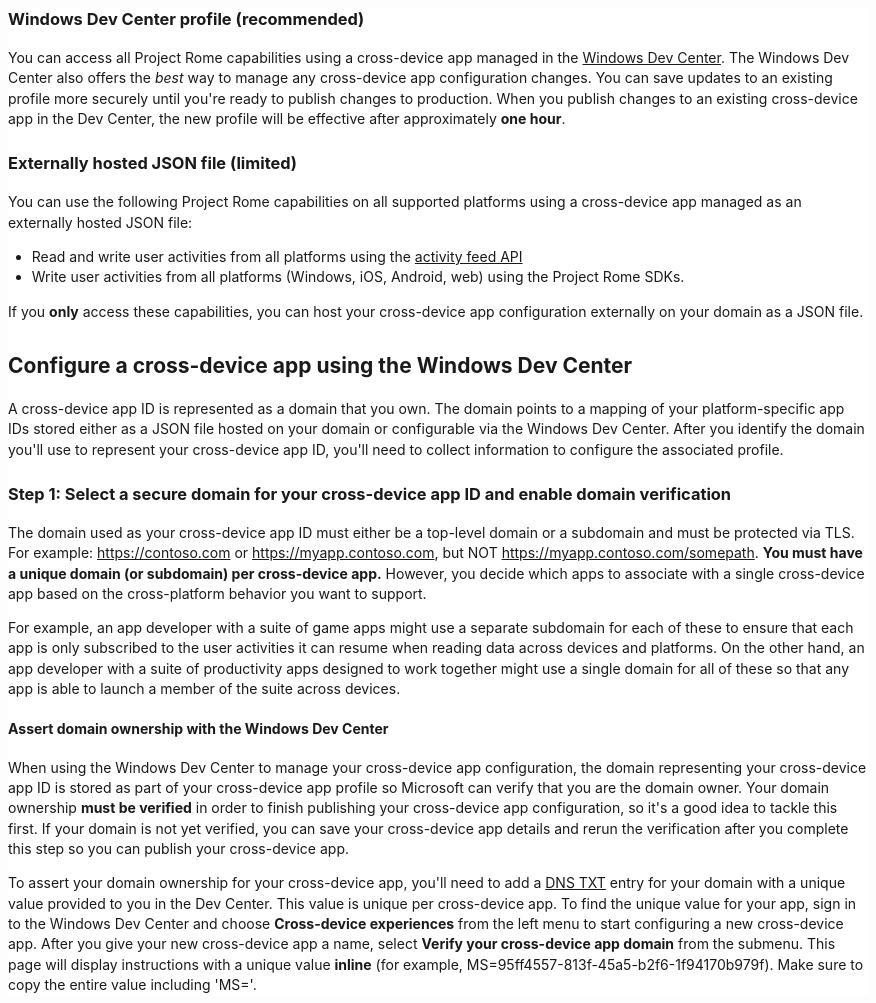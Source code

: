 ### Windows Dev Center profile (recommended) 
You can access all Project Rome capabilities using a cross-device app managed in the [Windows Dev Center](https://developer.microsoft.com/windows). The Windows Dev Center also offers the *best* way to manage any cross-device app configuration changes. You can save updates to an existing profile more securely until you're ready to publish changes to production. When you publish changes to an existing cross-device app in the Dev Center, the new profile will be effective after approximately **one hour**.  

### Externally hosted JSON file (limited) 
You can use the following Project Rome capabilities on all supported platforms using a cross-device app managed as an externally hosted JSON file:  

* Read and write user activities from all platforms using the [activity feed API](/graph/api/resources/activity-feed-api-overview)
* Write user activities from all platforms (Windows, iOS, Android, web) using the Project Rome SDKs.

If you **only** access these capabilities, you can host your cross-device app configuration externally on your domain as a JSON file.

## Configure a cross-device app using the Windows Dev Center
A cross-device app ID is represented as a domain that you own. The domain points to a mapping of your platform-specific app IDs stored either as a JSON file hosted on your domain or configurable via the Windows Dev Center. After you identify the domain you'll use to represent your cross-device app ID, you'll need to collect information to configure the associated profile. 

### Step 1: Select a secure domain for your cross-device app ID and enable domain verification
The domain used as your cross-device app ID must either be a top-level domain or a subdomain and must be protected via TLS. For example: https://contoso.com or https://myapp.contoso.com, but NOT https://myapp.contoso.com/somepath. **You must have a unique domain (or subdomain) per cross-device app.** However, you decide which apps to associate with a single cross-device app based on the cross-platform behavior you want to support. 

For example, an app developer with a suite of game apps might use a separate subdomain for each of these to ensure that each app is only subscribed to the user activities it can resume when reading data across devices and platforms. On the other hand, an app developer with a suite of productivity apps designed to work together might use a single domain for all of these so that any app is able to launch a member of the suite across devices.  

#### Assert domain ownership with the Windows Dev Center
When using the Windows Dev Center to manage your cross-device app configuration, the domain representing your cross-device app ID is stored as part of your cross-device app profile so Microsoft can verify that you are the domain owner. Your domain ownership **must be verified** in order to finish publishing your cross-device app configuration, so it's a good idea to tackle this first. If your domain is not yet verified, you can save your cross-device app details and rerun the verification after you complete this step so you can publish your cross-device app.

To assert your domain ownership for your cross-device app, you'll need to add a [DNS TXT](https://go.microsoft.com/fwlink/?linkid=871417) entry for your domain with a unique value provided to you in the Dev Center. This value is unique per cross-device app. To find the unique value for your app, sign in to the Windows Dev Center and choose **Cross-device experiences** from the left menu to start configuring a new cross-device app. After you give your new cross-device app a name, select **Verify your cross-device app domain** from the submenu. This page will display instructions with a unique value **inline** (for example, MS=95ff4557-813f-45a5-b2f6-1f94170b979f). Make sure to copy the entire value including 'MS='.
